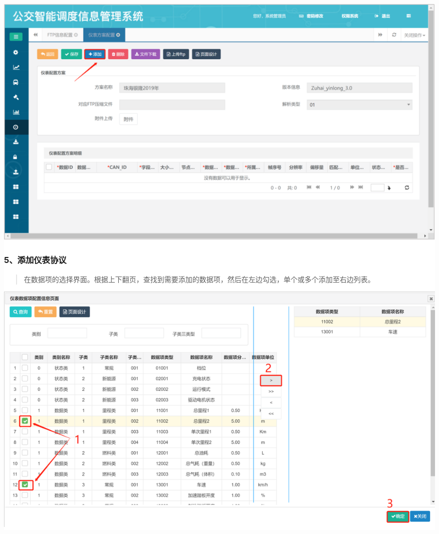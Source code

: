 ![详细配置界面-2](/产品/车载调度/协议转换器/TM2252/详细配置界面-2.png )

### 5、添加仪表协议

> 在数据项的选择界面。根据上下翻页，查找到需要添加的数据项，然后在左边勾选，单个或多个添加至右边列表。

![详细配置界面-3](/产品/车载调度/协议转换器/TM2252/详细配置界面-3.png )
